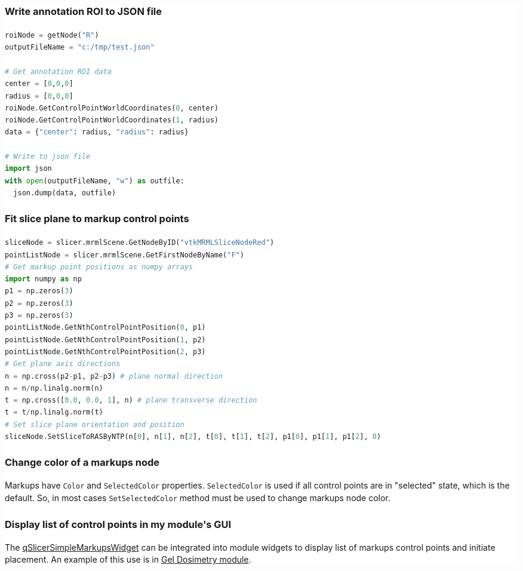 
### Write annotation ROI to JSON file

```python
roiNode = getNode("R")
outputFileName = "c:/tmp/test.json"

# Get annotation ROI data
center = [0,0,0]
radius = [0,0,0]
roiNode.GetControlPointWorldCoordinates(0, center)
roiNode.GetControlPointWorldCoordinates(1, radius)
data = {"center": radius, "radius": radius}

# Write to json file
import json
with open(outputFileName, "w") as outfile:
  json.dump(data, outfile)
```

### Fit slice plane to markup control points

```python
sliceNode = slicer.mrmlScene.GetNodeByID("vtkMRMLSliceNodeRed")
pointListNode = slicer.mrmlScene.GetFirstNodeByName("F")
# Get markup point positions as numpy arrays
import numpy as np
p1 = np.zeros(3)
p2 = np.zeros(3)
p3 = np.zeros(3)
pointListNode.GetNthControlPointPosition(0, p1)
pointListNode.GetNthControlPointPosition(1, p2)
pointListNode.GetNthControlPointPosition(2, p3)
# Get plane axis directions
n = np.cross(p2-p1, p2-p3) # plane normal direction
n = n/np.linalg.norm(n)
t = np.cross([0.0, 0.0, 1], n) # plane transverse direction
t = t/np.linalg.norm(t)
# Set slice plane orientation and position
sliceNode.SetSliceToRASByNTP(n[0], n[1], n[2], t[0], t[1], t[2], p1[0], p1[1], p1[2], 0)
```

### Change color of a markups node

Markups have `Color` and `SelectedColor` properties. `SelectedColor` is used if all control points are in "selected" state, which is the default. So, in most cases `SetSelectedColor` method must be used to change markups node color.

### Display list of control points in my module's GUI

The [qSlicerSimpleMarkupsWidget](http://apidocs.slicer.org/master/classqSlicerSimpleMarkupsWidget.html) can be integrated into module widgets to display list of markups control points and initiate placement. An example of this use is in [Gel Dosimetry module](https://www.slicer.org/wiki/Documentation/Nightly/Modules/GelDosimetry).

